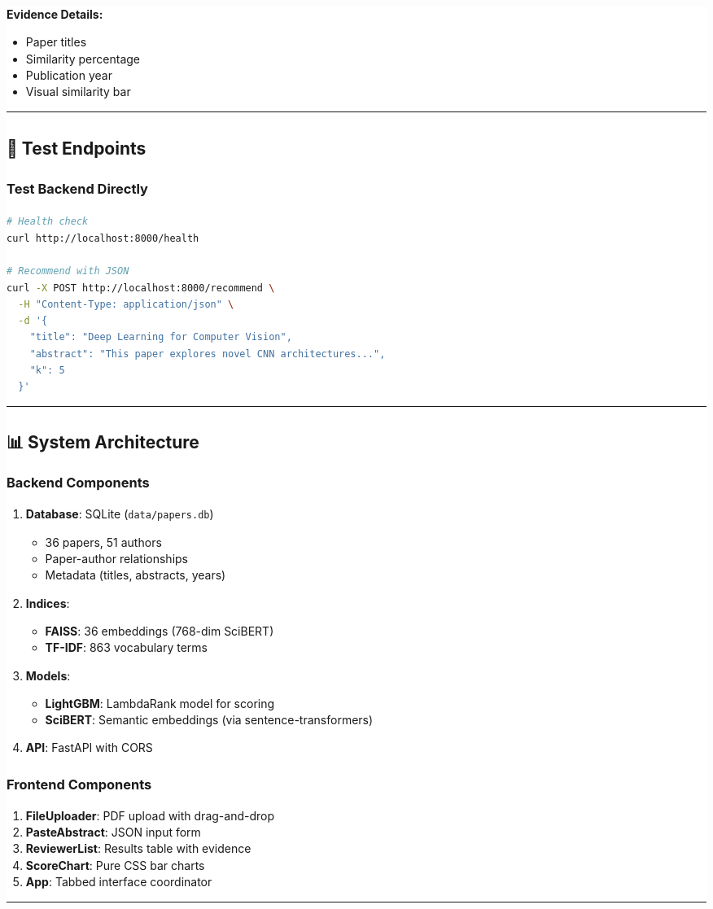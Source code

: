**Evidence Details:**
- Paper titles
- Similarity percentage
- Publication year
- Visual similarity bar

---

## 🧪 Test Endpoints

### Test Backend Directly

```bash
# Health check
curl http://localhost:8000/health

# Recommend with JSON
curl -X POST http://localhost:8000/recommend \
  -H "Content-Type: application/json" \
  -d '{
    "title": "Deep Learning for Computer Vision",
    "abstract": "This paper explores novel CNN architectures...",
    "k": 5
  }'
```

---

## 📊 System Architecture

### Backend Components

1. **Database**: SQLite (`data/papers.db`)
   - 36 papers, 51 authors
   - Paper-author relationships
   - Metadata (titles, abstracts, years)

2. **Indices**:
   - **FAISS**: 36 embeddings (768-dim SciBERT)
   - **TF-IDF**: 863 vocabulary terms

3. **Models**:
   - **LightGBM**: LambdaRank model for scoring
   - **SciBERT**: Semantic embeddings (via sentence-transformers)

4. **API**: FastAPI with CORS

### Frontend Components

1. **FileUploader**: PDF upload with drag-and-drop
2. **PasteAbstract**: JSON input form
3. **ReviewerList**: Results table with evidence
4. **ScoreChart**: Pure CSS bar charts
5. **App**: Tabbed interface coordinator

---